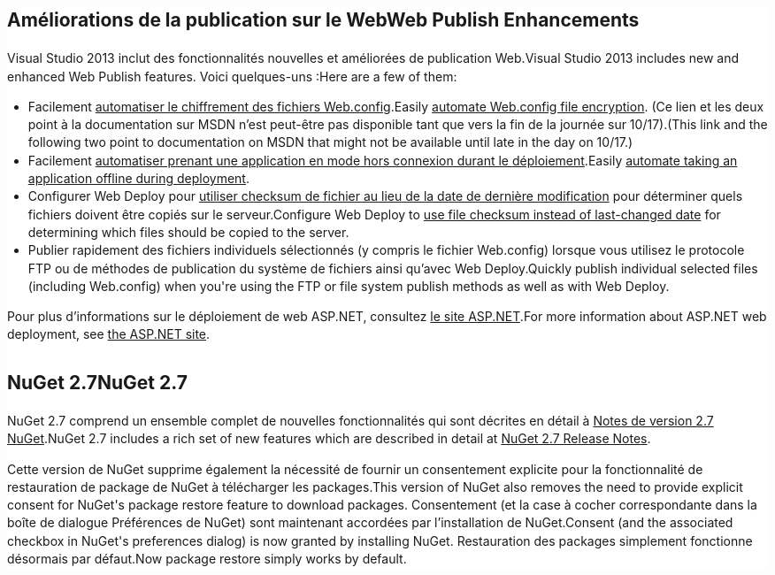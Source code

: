 <a id="publish"></a>
## <a name="web-publish-enhancements"></a><span data-ttu-id="a4b78-192">Améliorations de la publication sur le Web</span><span class="sxs-lookup"><span data-stu-id="a4b78-192">Web Publish Enhancements</span></span>

<span data-ttu-id="a4b78-193">Visual Studio 2013 inclut des fonctionnalités nouvelles et améliorées de publication Web.</span><span class="sxs-lookup"><span data-stu-id="a4b78-193">Visual Studio 2013 includes new and enhanced Web Publish features.</span></span> <span data-ttu-id="a4b78-194">Voici quelques-uns :</span><span class="sxs-lookup"><span data-stu-id="a4b78-194">Here are a few of them:</span></span>

- <span data-ttu-id="a4b78-195">Facilement [automatiser le chiffrement des fichiers Web.config](https://go.microsoft.com/fwlink/?LinkId=325529).</span><span class="sxs-lookup"><span data-stu-id="a4b78-195">Easily [automate Web.config file encryption](https://go.microsoft.com/fwlink/?LinkId=325529).</span></span> <span data-ttu-id="a4b78-196">(Ce lien et les deux point à la documentation sur MSDN n’est peut-être pas disponible tant que vers la fin de la journée sur 10/17).</span><span class="sxs-lookup"><span data-stu-id="a4b78-196">(This link and the following two point to documentation on MSDN that might not be available until late in the day on 10/17.)</span></span>
- <span data-ttu-id="a4b78-197">Facilement [automatiser prenant une application en mode hors connexion durant le déploiement](https://go.microsoft.com/fwlink/?LinkId=325530).</span><span class="sxs-lookup"><span data-stu-id="a4b78-197">Easily [automate taking an application offline during deployment](https://go.microsoft.com/fwlink/?LinkId=325530).</span></span>
- <span data-ttu-id="a4b78-198">Configurer Web Deploy pour [utiliser checksum de fichier au lieu de la date de dernière modification](https://go.microsoft.com/fwlink/?LinkId=325531) pour déterminer quels fichiers doivent être copiés sur le serveur.</span><span class="sxs-lookup"><span data-stu-id="a4b78-198">Configure Web Deploy to [use file checksum instead of last-changed date](https://go.microsoft.com/fwlink/?LinkId=325531) for determining which files should be copied to the server.</span></span>
- <span data-ttu-id="a4b78-199">Publier rapidement des fichiers individuels sélectionnés (y compris le fichier Web.config) lorsque vous utilisez le protocole FTP ou de méthodes de publication du système de fichiers ainsi qu’avec Web Deploy.</span><span class="sxs-lookup"><span data-stu-id="a4b78-199">Quickly publish individual selected files (including Web.config) when you're using the FTP or file system publish methods as well as with Web Deploy.</span></span>

<span data-ttu-id="a4b78-200">Pour plus d’informations sur le déploiement de web ASP.NET, consultez [le site ASP.NET](https://go.microsoft.com/fwlink/?LinkId=322027).</span><span class="sxs-lookup"><span data-stu-id="a4b78-200">For more information about ASP.NET web deployment, see [the ASP.NET site](https://go.microsoft.com/fwlink/?LinkId=322027).</span></span>

<a id="nuget"></a>
## <a name="nuget-27"></a><span data-ttu-id="a4b78-201">NuGet 2.7</span><span class="sxs-lookup"><span data-stu-id="a4b78-201">NuGet 2.7</span></span>

<span data-ttu-id="a4b78-202">NuGet 2.7 comprend un ensemble complet de nouvelles fonctionnalités qui sont décrites en détail à [Notes de version 2.7 NuGet](http://docs.nuget.org/docs/release-notes/nuget-2.7).</span><span class="sxs-lookup"><span data-stu-id="a4b78-202">NuGet 2.7 includes a rich set of new features which are described in detail at [NuGet 2.7 Release Notes](http://docs.nuget.org/docs/release-notes/nuget-2.7).</span></span>

<span data-ttu-id="a4b78-203">Cette version de NuGet supprime également la nécessité de fournir un consentement explicite pour la fonctionnalité de restauration de package de NuGet à télécharger les packages.</span><span class="sxs-lookup"><span data-stu-id="a4b78-203">This version of NuGet also removes the need to provide explicit consent for NuGet's package restore feature to download packages.</span></span> <span data-ttu-id="a4b78-204">Consentement (et la case à cocher correspondante dans la boîte de dialogue Préférences de NuGet) sont maintenant accordées par l’installation de NuGet.</span><span class="sxs-lookup"><span data-stu-id="a4b78-204">Consent (and the associated checkbox in NuGet's preferences dialog) is now granted by installing NuGet.</span></span> <span data-ttu-id="a4b78-205">Restauration des packages simplement fonctionne désormais par défaut.</span><span class="sxs-lookup"><span data-stu-id="a4b78-205">Now package restore simply works by default.</span></span>
